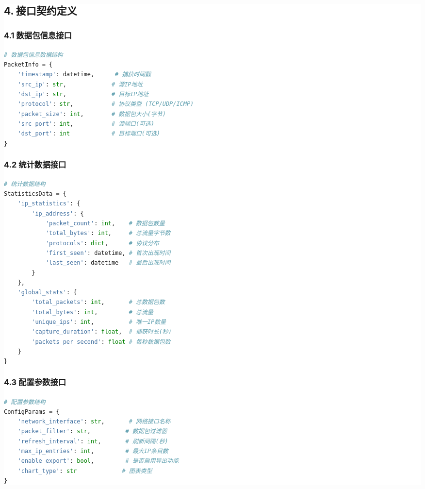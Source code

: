 ## 4. 接口契约定义

### 4.1 数据包信息接口

```python
# 数据包信息数据结构
PacketInfo = {
    'timestamp': datetime,      # 捕获时间戳
    'src_ip': str,             # 源IP地址
    'dst_ip': str,             # 目标IP地址
    'protocol': str,           # 协议类型 (TCP/UDP/ICMP)
    'packet_size': int,        # 数据包大小(字节)
    'src_port': int,           # 源端口(可选)
    'dst_port': int            # 目标端口(可选)
}
```

### 4.2 统计数据接口

```python
# 统计数据结构
StatisticsData = {
    'ip_statistics': {
        'ip_address': {
            'packet_count': int,    # 数据包数量
            'total_bytes': int,     # 总流量字节数
            'protocols': dict,      # 协议分布
            'first_seen': datetime, # 首次出现时间
            'last_seen': datetime   # 最后出现时间
        }
    },
    'global_stats': {
        'total_packets': int,       # 总数据包数
        'total_bytes': int,         # 总流量
        'unique_ips': int,          # 唯一IP数量
        'capture_duration': float,  # 捕获时长(秒)
        'packets_per_second': float # 每秒数据包数
    }
}
```

### 4.3 配置参数接口

```python
# 配置参数结构
ConfigParams = {
    'network_interface': str,       # 网络接口名称
    'packet_filter': str,          # 数据包过滤器
    'refresh_interval': int,       # 刷新间隔(秒)
    'max_ip_entries': int,         # 最大IP条目数
    'enable_export': bool,         # 是否启用导出功能
    'chart_type': str             # 图表类型
}
```
